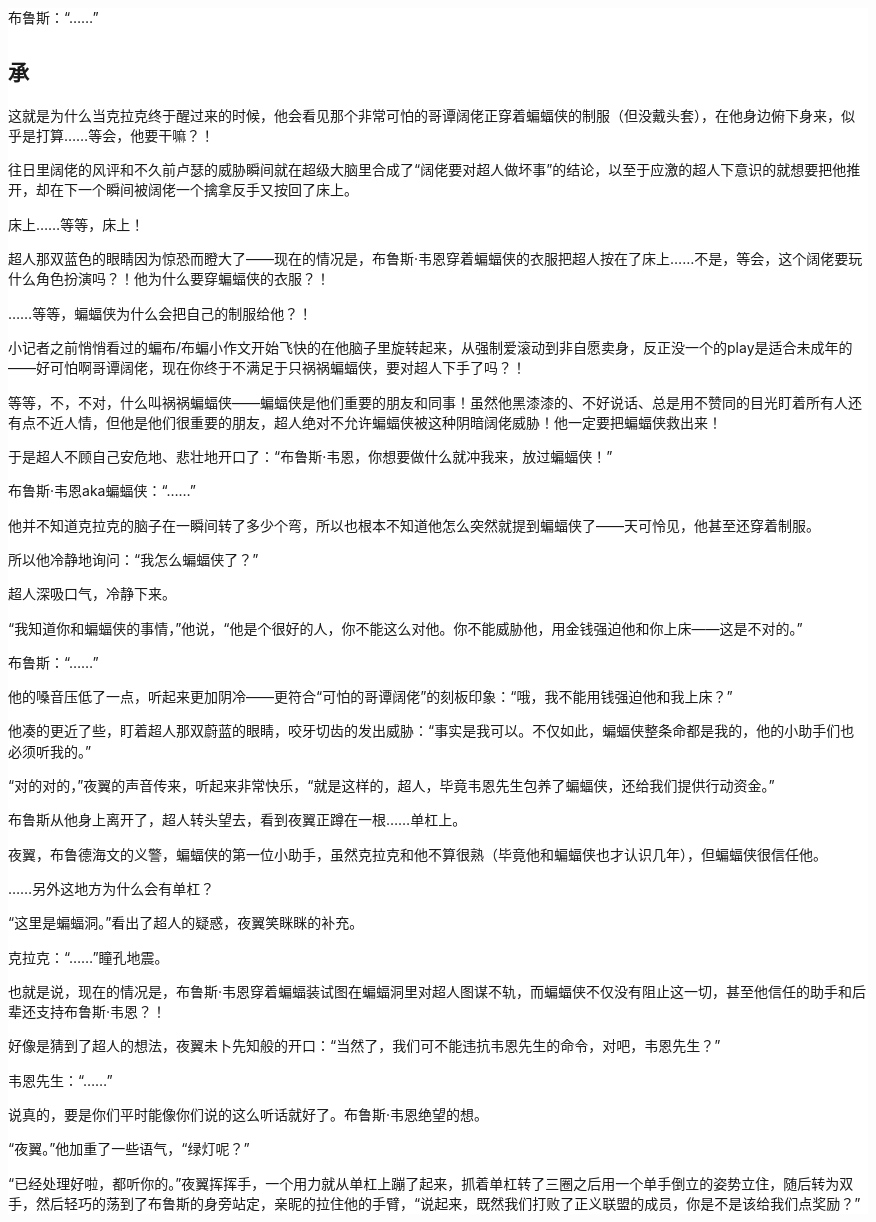 布鲁斯：“……”

## 承

这就是为什么当克拉克终于醒过来的时候，他会看见那个非常可怕的哥谭阔佬正穿着蝙蝠侠的制服（但没戴头套），在他身边俯下身来，似乎是打算……等会，他要干嘛？！

往日里阔佬的风评和不久前卢瑟的威胁瞬间就在超级大脑里合成了“阔佬要对超人做坏事”的结论，以至于应激的超人下意识的就想要把他推开，却在下一个瞬间被阔佬一个擒拿反手又按回了床上。

床上……等等，床上！

超人那双蓝色的眼睛因为惊恐而瞪大了——现在的情况是，布鲁斯·韦恩穿着蝙蝠侠的衣服把超人按在了床上……不是，等会，这个阔佬要玩什么角色扮演吗？！他为什么要穿蝙蝠侠的衣服？！

……等等，蝙蝠侠为什么会把自己的制服给他？！

小记者之前悄悄看过的蝙布/布蝙小作文开始飞快的在他脑子里旋转起来，从强制爱滚动到非自愿卖身，反正没一个的play是适合未成年的——好可怕啊哥谭阔佬，现在你终于不满足于只祸祸蝙蝠侠，要对超人下手了吗？！

等等，不，不对，什么叫祸祸蝙蝠侠——蝙蝠侠是他们重要的朋友和同事！虽然他黑漆漆的、不好说话、总是用不赞同的目光盯着所有人还有点不近人情，但他是他们很重要的朋友，超人绝对不允许蝙蝠侠被这种阴暗阔佬威胁！他一定要把蝙蝠侠救出来！

于是超人不顾自己安危地、悲壮地开口了：“布鲁斯·韦恩，你想要做什么就冲我来，放过蝙蝠侠！”

布鲁斯·韦恩aka蝙蝠侠：“……”

他并不知道克拉克的脑子在一瞬间转了多少个弯，所以也根本不知道他怎么突然就提到蝙蝠侠了——天可怜见，他甚至还穿着制服。

所以他冷静地询问：“我怎么蝙蝠侠了？”

超人深吸口气，冷静下来。

“我知道你和蝙蝠侠的事情，”他说，“他是个很好的人，你不能这么对他。你不能威胁他，用金钱强迫他和你上床——这是不对的。”

布鲁斯：“……”

他的嗓音压低了一点，听起来更加阴冷——更符合“可怕的哥谭阔佬”的刻板印象：“哦，我不能用钱强迫他和我上床？”

他凑的更近了些，盯着超人那双蔚蓝的眼睛，咬牙切齿的发出威胁：“事实是我可以。不仅如此，蝙蝠侠整条命都是我的，他的小助手们也必须听我的。”

“对的对的，”夜翼的声音传来，听起来非常快乐，“就是这样的，超人，毕竟韦恩先生包养了蝙蝠侠，还给我们提供行动资金。”

布鲁斯从他身上离开了，超人转头望去，看到夜翼正蹲在一根……单杠上。

夜翼，布鲁德海文的义警，蝙蝠侠的第一位小助手，虽然克拉克和他不算很熟（毕竟他和蝙蝠侠也才认识几年），但蝙蝠侠很信任他。

……另外这地方为什么会有单杠？

“这里是蝙蝠洞。”看出了超人的疑惑，夜翼笑眯眯的补充。

克拉克：“……”瞳孔地震。

也就是说，现在的情况是，布鲁斯·韦恩穿着蝙蝠装试图在蝙蝠洞里对超人图谋不轨，而蝙蝠侠不仅没有阻止这一切，甚至他信任的助手和后辈还支持布鲁斯·韦恩？！

好像是猜到了超人的想法，夜翼未卜先知般的开口：“当然了，我们可不能违抗韦恩先生的命令，对吧，韦恩先生？”

韦恩先生：“……”

说真的，要是你们平时能像你们说的这么听话就好了。布鲁斯·韦恩绝望的想。

“夜翼。”他加重了一些语气，“绿灯呢？”

“已经处理好啦，都听你的。”夜翼挥挥手，一个用力就从单杠上蹦了起来，抓着单杠转了三圈之后用一个单手倒立的姿势立住，随后转为双手，然后轻巧的荡到了布鲁斯的身旁站定，亲昵的拉住他的手臂，“说起来，既然我们打败了正义联盟的成员，你是不是该给我们点奖励？”

